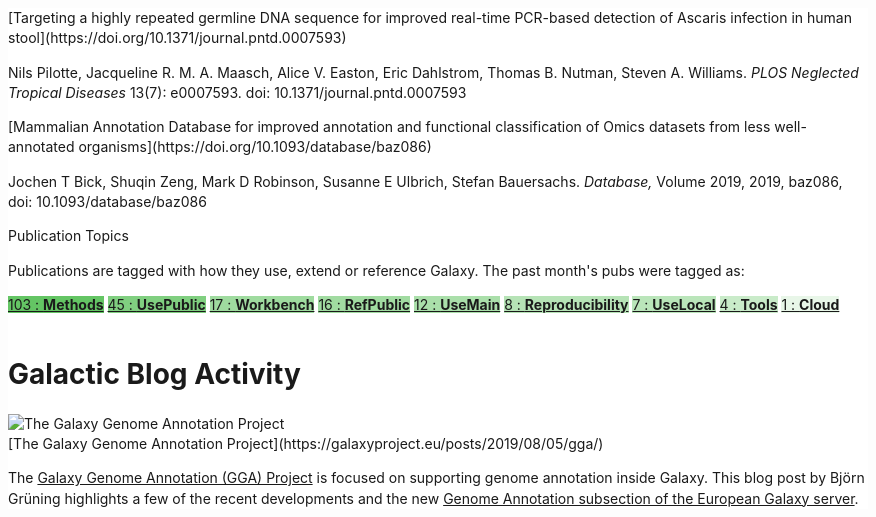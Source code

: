 <div class="card-deck">
<div class="card border-info" style="min-width: 8rem;">
<div class="card-header">[Targeting a highly repeated germline DNA sequence for improved real-time PCR-based detection of Ascaris infection in human stool](https://doi.org/10.1371/journal.pntd.0007593)</div>

Nils Pilotte, Jacqueline R. M. A. Maasch, Alice V. Easton, Eric Dahlstrom, Thomas B. Nutman, Steven A. Williams. *PLOS Neglected Tropical Diseases* 13(7): e0007593. doi: 10.1371/journal.pntd.0007593
</div>

<div class="card border-info" style="min-width: 8rem;">
<div class="card-header">[Mammalian Annotation Database for improved annotation and functional classification of Omics datasets from less well-annotated organisms](https://doi.org/10.1093/database/baz086)</div>

Jochen T Bick, Shuqin Zeng, Mark D Robinson, Susanne E Ulbrich, Stefan Bauersachs.  *Database,* Volume 2019, 2019, baz086, doi: 10.1093/database/baz086
</div>

<div class="card border-info" style="min-width: 10rem;">
<div class="card-header">Publication Topics</div>

Publications are tagged with how they use, extend or reference Galaxy.  The past month's pubs were tagged as:

<a class="btn"  style="text-align: right; background-color: #64c564;" href="https://www.zotero.org/groups/1732893/galaxy/tags/+Methods"> 103 : <strong>Methods</strong></a> <a class="btn"  style="text-align: right; background-color: #80cf80;" href="https://www.zotero.org/groups/1732893/galaxy/tags/+UsePublic"> 45 : <strong>UsePublic</strong></a> <a class="btn"  style="text-align: right; background-color: #9fdb9f;" href="https://www.zotero.org/groups/1732893/galaxy/tags/+Workbench"> 17 : <strong>Workbench</strong></a> <a class="btn"  style="text-align: right; background-color: #a1dba1;" href="https://www.zotero.org/groups/1732893/galaxy/tags/+RefPublic"> 16 : <strong>RefPublic</strong></a> <a class="btn"  style="text-align: right; background-color: #aadfaa;" href="https://www.zotero.org/groups/1732893/galaxy/tags/+UseMain"> 12 : <strong>UseMain</strong></a> <a class="btn"  style="text-align: right; background-color: #b6e3b6;" href="https://www.zotero.org/groups/1732893/galaxy/tags/+Reproducibility"> 8 : <strong>Reproducibility</strong></a> <a class="btn"  style="text-align: right; background-color: #bae5ba;" href="https://www.zotero.org/groups/1732893/galaxy/tags/+UseLocal"> 7 : <strong>UseLocal</strong></a> <a class="btn"  style="text-align: right; background-color: #c9ebc9;" href="https://www.zotero.org/groups/1732893/galaxy/tags/+Tools"> 4 : <strong>Tools</strong></a> <a class="btn"  style="text-align: right; background-color: #e8f6e8;" href="https://www.zotero.org/groups/1732893/galaxy/tags/+Cloud"> 1 : <strong>Cloud</strong></a> 
</div>
</div>

# Galactic Blog Activity

<div class="card-deck">
<div class="card border-info" style="min-width: 8rem;">
<img class="card-img-top" src="/src/images/logos/gga-logo.png" alt="The Galaxy Genome Annotation Project" />
<div class="card-header">[The Galaxy Genome Annotation Project](https://galaxyproject.eu/posts/2019/08/05/gga/)</div>

The [Galaxy Genome Annotation (GGA) Project](https://galaxyproject.eu/posts/2019/08/05/gga/) is focused on supporting genome annotation inside Galaxy. This blog post by Björn Grüning highlights a few of the recent developments and the new [Genome Annotation subsection of the European Galaxy server](https://annotation.usegalaxy.eu).
</div>

